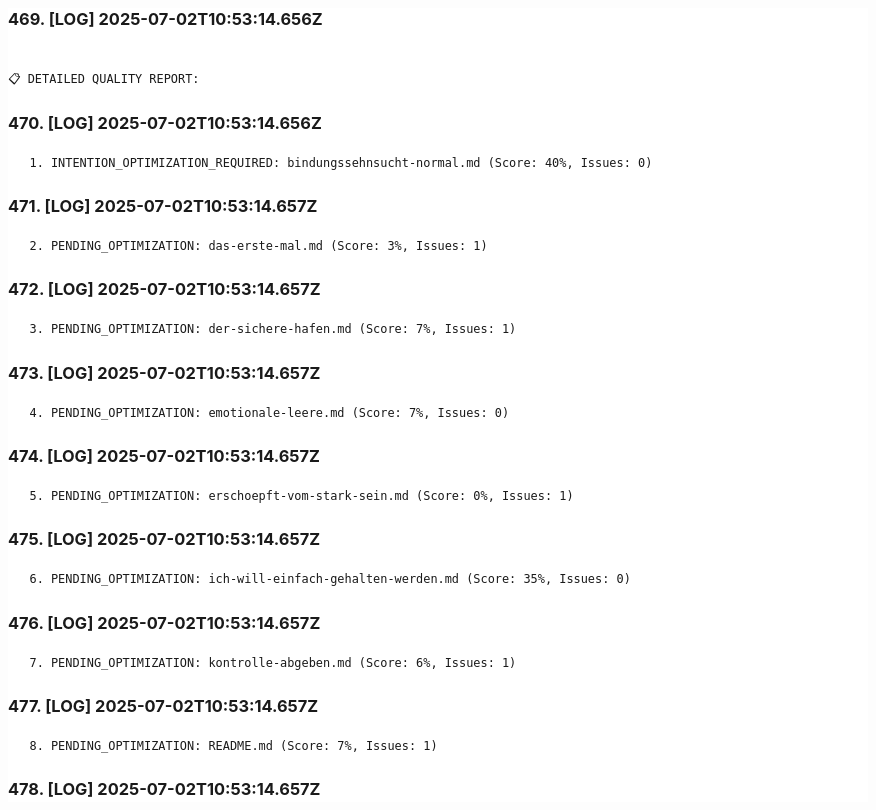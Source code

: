 ### 469. [LOG] 2025-07-02T10:53:14.656Z

```

📋 DETAILED QUALITY REPORT:
```

### 470. [LOG] 2025-07-02T10:53:14.656Z

```
   1. INTENTION_OPTIMIZATION_REQUIRED: bindungssehnsucht-normal.md (Score: 40%, Issues: 0)
```

### 471. [LOG] 2025-07-02T10:53:14.657Z

```
   2. PENDING_OPTIMIZATION: das-erste-mal.md (Score: 3%, Issues: 1)
```

### 472. [LOG] 2025-07-02T10:53:14.657Z

```
   3. PENDING_OPTIMIZATION: der-sichere-hafen.md (Score: 7%, Issues: 1)
```

### 473. [LOG] 2025-07-02T10:53:14.657Z

```
   4. PENDING_OPTIMIZATION: emotionale-leere.md (Score: 7%, Issues: 0)
```

### 474. [LOG] 2025-07-02T10:53:14.657Z

```
   5. PENDING_OPTIMIZATION: erschoepft-vom-stark-sein.md (Score: 0%, Issues: 1)
```

### 475. [LOG] 2025-07-02T10:53:14.657Z

```
   6. PENDING_OPTIMIZATION: ich-will-einfach-gehalten-werden.md (Score: 35%, Issues: 0)
```

### 476. [LOG] 2025-07-02T10:53:14.657Z

```
   7. PENDING_OPTIMIZATION: kontrolle-abgeben.md (Score: 6%, Issues: 1)
```

### 477. [LOG] 2025-07-02T10:53:14.657Z

```
   8. PENDING_OPTIMIZATION: README.md (Score: 7%, Issues: 1)
```

### 478. [LOG] 2025-07-02T10:53:14.657Z
